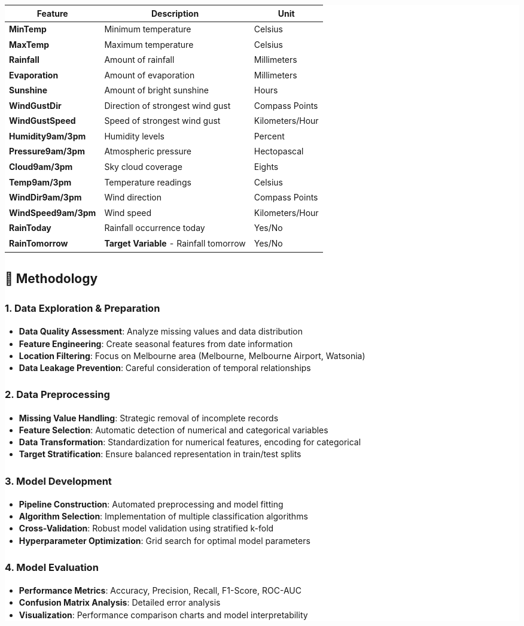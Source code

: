 | Feature | Description | Unit |
|---------|-------------|------|
| **MinTemp** | Minimum temperature | Celsius |
| **MaxTemp** | Maximum temperature | Celsius |
| **Rainfall** | Amount of rainfall | Millimeters |
| **Evaporation** | Amount of evaporation | Millimeters |
| **Sunshine** | Amount of bright sunshine | Hours |
| **WindGustDir** | Direction of strongest wind gust | Compass Points |
| **WindGustSpeed** | Speed of strongest wind gust | Kilometers/Hour |
| **Humidity9am/3pm** | Humidity levels | Percent |
| **Pressure9am/3pm** | Atmospheric pressure | Hectopascal |
| **Cloud9am/3pm** | Sky cloud coverage | Eights |
| **Temp9am/3pm** | Temperature readings | Celsius |
| **WindDir9am/3pm** | Wind direction | Compass Points |
| **WindSpeed9am/3pm** | Wind speed | Kilometers/Hour |
| **RainToday** | Rainfall occurrence today | Yes/No |
| **RainTomorrow** | **Target Variable** - Rainfall tomorrow | Yes/No |

## 🔬 Methodology

### 1. Data Exploration & Preparation
- **Data Quality Assessment**: Analyze missing values and data distribution
- **Feature Engineering**: Create seasonal features from date information
- **Location Filtering**: Focus on Melbourne area (Melbourne, Melbourne Airport, Watsonia)
- **Data Leakage Prevention**: Careful consideration of temporal relationships

### 2. Data Preprocessing
- **Missing Value Handling**: Strategic removal of incomplete records
- **Feature Selection**: Automatic detection of numerical and categorical variables
- **Data Transformation**: Standardization for numerical features, encoding for categorical
- **Target Stratification**: Ensure balanced representation in train/test splits

### 3. Model Development
- **Pipeline Construction**: Automated preprocessing and model fitting
- **Algorithm Selection**: Implementation of multiple classification algorithms
- **Cross-Validation**: Robust model validation using stratified k-fold
- **Hyperparameter Optimization**: Grid search for optimal model parameters

### 4. Model Evaluation
- **Performance Metrics**: Accuracy, Precision, Recall, F1-Score, ROC-AUC
- **Confusion Matrix Analysis**: Detailed error analysis
- **Visualization**: Performance comparison charts and model interpretability
